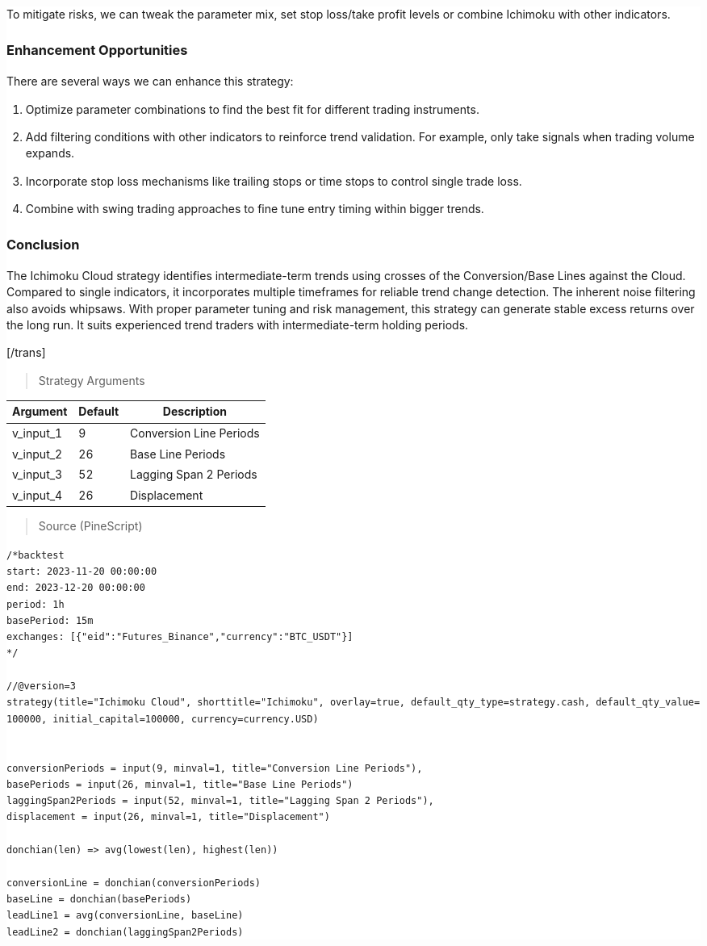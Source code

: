 To mitigate risks, we can tweak the parameter mix, set stop loss/take profit levels or combine Ichimoku with other indicators. 

### Enhancement Opportunities   

There are several ways we can enhance this strategy:

1. Optimize parameter combinations to find the best fit for different trading instruments.  

2. Add filtering conditions with other indicators to reinforce trend validation. For example, only take signals when trading volume expands.   

3. Incorporate stop loss mechanisms like trailing stops or time stops to control single trade loss.  

4. Combine with swing trading approaches to fine tune entry timing within bigger trends.


### Conclusion   

The Ichimoku Cloud strategy identifies intermediate-term trends using crosses of the Conversion/Base Lines against the Cloud. Compared to single indicators, it incorporates multiple timeframes for reliable trend change detection. The inherent noise filtering also avoids whipsaws. With proper parameter tuning and risk management, this strategy can generate stable excess returns over the long run. It suits experienced trend traders with intermediate-term holding periods.

[/trans]

> Strategy Arguments



|Argument|Default|Description|
|----|----|----|
|v_input_1|9|Conversion Line Periods|
|v_input_2|26|Base Line Periods|
|v_input_3|52|Lagging Span 2 Periods|
|v_input_4|26|Displacement|


> Source (PineScript)

``` pinescript
/*backtest
start: 2023-11-20 00:00:00
end: 2023-12-20 00:00:00
period: 1h
basePeriod: 15m
exchanges: [{"eid":"Futures_Binance","currency":"BTC_USDT"}]
*/

//@version=3
strategy(title="Ichimoku Cloud", shorttitle="Ichimoku", overlay=true, default_qty_type=strategy.cash, default_qty_value=100000, initial_capital=100000, currency=currency.USD)


conversionPeriods = input(9, minval=1, title="Conversion Line Periods"),
basePeriods = input(26, minval=1, title="Base Line Periods")
laggingSpan2Periods = input(52, minval=1, title="Lagging Span 2 Periods"),
displacement = input(26, minval=1, title="Displacement")

donchian(len) => avg(lowest(len), highest(len))

conversionLine = donchian(conversionPeriods)
baseLine = donchian(basePeriods)
leadLine1 = avg(conversionLine, baseLine)
leadLine2 = donchian(laggingSpan2Periods)

```